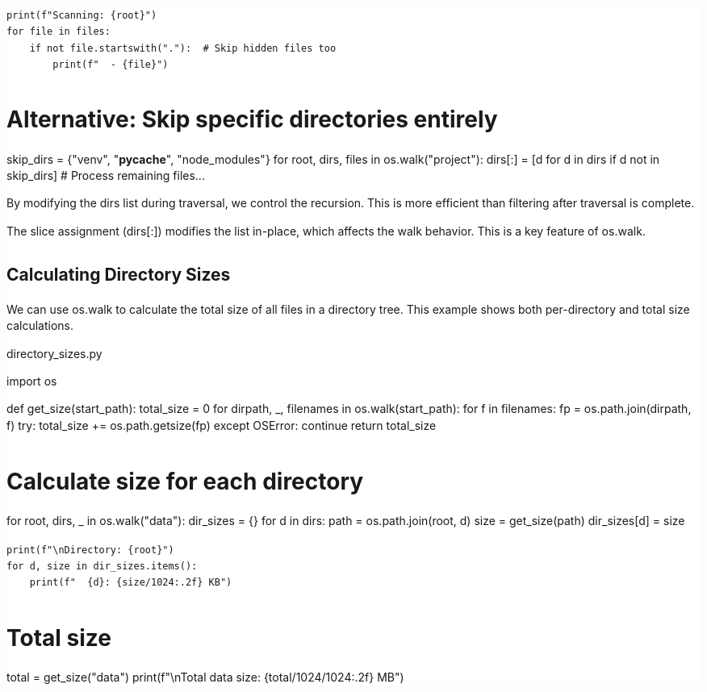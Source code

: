     print(f"Scanning: {root}")
    for file in files:
        if not file.startswith("."):  # Skip hidden files too
            print(f"  - {file}")

# Alternative: Skip specific directories entirely
skip_dirs = {"venv", "__pycache__", "node_modules"}
for root, dirs, files in os.walk("project"):
    dirs[:] = [d for d in dirs if d not in skip_dirs]
    # Process remaining files...

By modifying the dirs list during traversal, we control the recursion.
This is more efficient than filtering after traversal is complete.

The slice assignment (dirs[:]) modifies the list in-place, which affects
the walk behavior. This is a key feature of os.walk.

## Calculating Directory Sizes

We can use os.walk to calculate the total size of all files in a directory
tree. This example shows both per-directory and total size calculations.

directory_sizes.py
  

import os

def get_size(start_path):
    total_size = 0
    for dirpath, _, filenames in os.walk(start_path):
        for f in filenames:
            fp = os.path.join(dirpath, f)
            try:
                total_size += os.path.getsize(fp)
            except OSError:
                continue
    return total_size

# Calculate size for each directory
for root, dirs, _ in os.walk("data"):
    dir_sizes = {}
    for d in dirs:
        path = os.path.join(root, d)
        size = get_size(path)
        dir_sizes[d] = size
    
    print(f"\nDirectory: {root}")
    for d, size in dir_sizes.items():
        print(f"  {d}: {size/1024:.2f} KB")

# Total size
total = get_size("data")
print(f"\nTotal data size: {total/1024/1024:.2f} MB")
